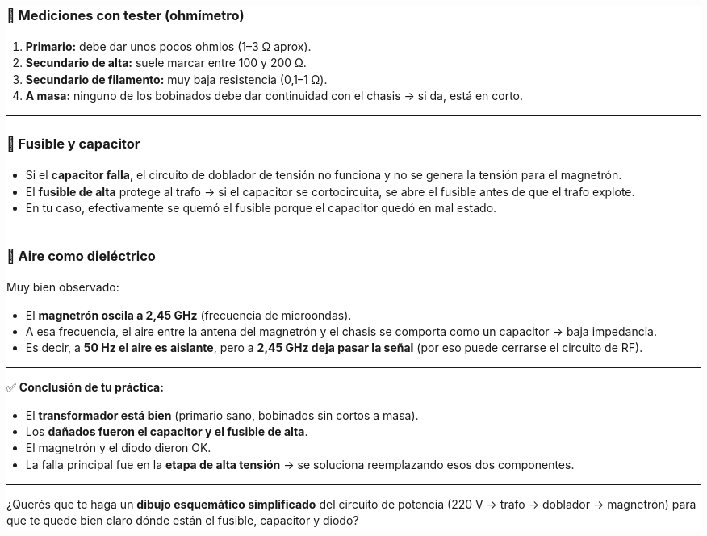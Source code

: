 
### 🔹 Mediciones con tester (ohmímetro)

1. **Primario:** debe dar unos pocos ohmios (1–3 Ω aprox).
2. **Secundario de alta:** suele marcar entre 100 y 200 Ω.
3. **Secundario de filamento:** muy baja resistencia (0,1–1 Ω).
4. **A masa:** ninguno de los bobinados debe dar continuidad con el chasis → si da, está en corto.

---

### 🔹 Fusible y capacitor

* Si el **capacitor falla**, el circuito de doblador de tensión no funciona y no se genera la tensión para el magnetrón.
* El **fusible de alta** protege al trafo → si el capacitor se cortocircuita, se abre el fusible antes de que el trafo explote.
* En tu caso, efectivamente se quemó el fusible porque el capacitor quedó en mal estado.

---

### 🔹 Aire como dieléctrico

Muy bien observado:

* El **magnetrón oscila a 2,45 GHz** (frecuencia de microondas).
* A esa frecuencia, el aire entre la antena del magnetrón y el chasis se comporta como un capacitor → baja impedancia.
* Es decir, a **50 Hz el aire es aislante**, pero a **2,45 GHz deja pasar la señal** (por eso puede cerrarse el circuito de RF).

---

✅ **Conclusión de tu práctica:**

* El **transformador está bien** (primario sano, bobinados sin cortos a masa).
* Los **dañados fueron el capacitor y el fusible de alta**.
* El magnetrón y el diodo dieron OK.
* La falla principal fue en la **etapa de alta tensión** → se soluciona reemplazando esos dos componentes.

---

¿Querés que te haga un **dibujo esquemático simplificado** del circuito de potencia (220 V → trafo → doblador → magnetrón) para que te quede bien claro dónde están el fusible, capacitor y diodo?




